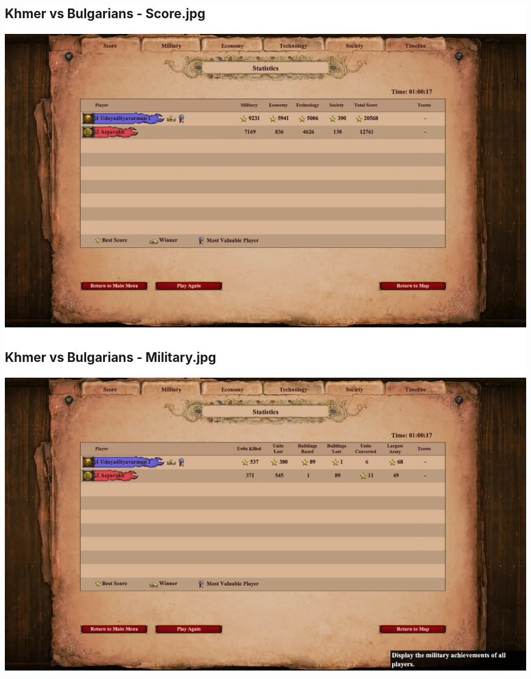 ## Khmer vs Bulgarians - Score.jpg
![](https://github.com/Patresss/Age-of-Empires-2-DE---AI-League/blob/master/Compressed/Khmer/Khmer%20vs%20Bulgarians%20-%20Score.jpg)

## Khmer vs Bulgarians - Military.jpg
![](https://github.com/Patresss/Age-of-Empires-2-DE---AI-League/blob/master/Compressed/Khmer/Khmer%20vs%20Bulgarians%20-%20Military.jpg)
